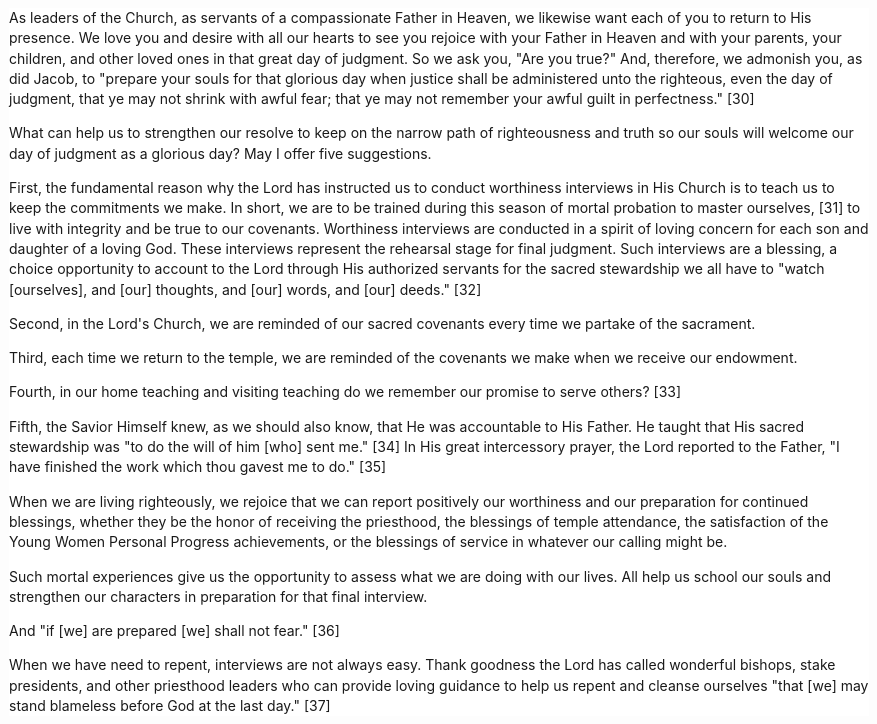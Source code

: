 As leaders of the Church, as servants of a compassionate Father in Heaven, we
likewise want each of you to return to His presence. We love you and desire
with all our hearts to see you rejoice with your Father in Heaven and with
your parents, your children, and other loved ones in that great day of
judgment. So we ask you, "Are you true?" And, therefore, we admonish you, as
did Jacob, to "prepare your souls for that glorious day when justice shall be
administered unto the righteous, even the day of judgment, that ye may not
shrink with awful fear; that ye may not remember your awful guilt in
perfectness." [30]

What can help us to strengthen our resolve to keep on the narrow path of
righteousness and truth so our souls will welcome our day of judgment as a
glorious day? May I offer five suggestions.

First, the fundamental reason why the Lord has instructed us to conduct
worthiness interviews in His Church is to teach us to keep the commitments we
make. In short, we are to be trained during this season of mortal probation to
master ourselves, [31]  to live with integrity and be true to our covenants.
Worthiness interviews are conducted in a spirit of loving concern for each son
and daughter of a loving God. These interviews represent the rehearsal stage
for final judgment. Such interviews are a blessing, a choice opportunity to
account to the Lord through His authorized servants for the sacred stewardship
we all have to "watch [ourselves], and [our] thoughts, and [our] words, and
[our] deeds." [32]

Second, in the Lord's Church, we are reminded of our sacred covenants every
time we partake of the sacrament.

Third, each time we return to the temple, we are reminded of the covenants we
make when we receive our endowment.

Fourth, in our home teaching and visiting teaching do we remember our promise
to serve others? [33]

Fifth, the Savior Himself knew, as we should also know, that He was
accountable to His Father. He taught that His sacred stewardship was "to do
the will of him [who] sent me." [34]  In His great intercessory prayer, the
Lord reported to the Father, "I have finished the work which thou gavest me to
do." [35]

When we are living righteously, we rejoice that we can report positively our
worthiness and our preparation for continued blessings, whether they be the
honor of receiving the priesthood, the blessings of temple attendance, the
satisfaction of the Young Women Personal Progress achievements, or the
blessings of service in whatever our calling might be.

Such mortal experiences give us the opportunity to assess what we are doing
with our lives. All help us school our souls and strengthen our characters in
preparation for that final interview.

And "if [we] are prepared [we] shall not fear." [36]

When we have need to repent, interviews are not always easy. Thank goodness
the Lord has called wonderful bishops, stake presidents, and other priesthood
leaders who can provide loving guidance to help us repent and cleanse
ourselves "that [we] may stand blameless before God at the last day." [37]
